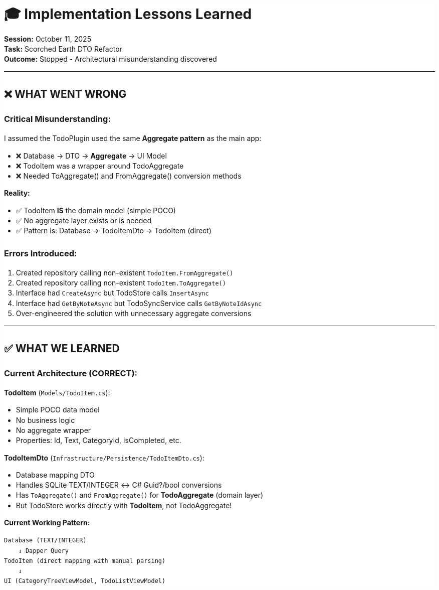 # 🎓 Implementation Lessons Learned

**Session:** October 11, 2025  
**Task:** Scorched Earth DTO Refactor  
**Outcome:** Stopped - Architectural misunderstanding discovered

---

## ❌ **WHAT WENT WRONG**

### **Critical Misunderstanding:**
I assumed the TodoPlugin used the same **Aggregate pattern** as the main app:
- ❌ Database → DTO → **Aggregate** → UI Model
- ❌ TodoItem was a wrapper around TodoAggregate
- ❌ Needed ToAggregate() and FromAggregate() conversion methods

**Reality:**
- ✅ TodoItem **IS** the domain model (simple POCO)
- ✅ No aggregate layer exists or is needed
- ✅ Pattern is: Database → TodoItemDto → TodoItem (direct)

### **Errors Introduced:**
1. Created repository calling non-existent `TodoItem.FromAggregate()`
2. Created repository calling non-existent `TodoItem.ToAggregate()`
3. Interface had `CreateAsync` but TodoStore calls `InsertAsync`
4. Interface had `GetByNoteAsync` but TodoSyncService calls `GetByNoteIdAsync`
5. Over-engineered the solution with unnecessary aggregate conversions

---

## ✅ **WHAT WE LEARNED**

### **Current Architecture (CORRECT):**

**TodoItem** (`Models/TodoItem.cs`):
- Simple POCO data model
- No business logic
- No aggregate wrapper
- Properties: Id, Text, CategoryId, IsCompleted, etc.

**TodoItemDto** (`Infrastructure/Persistence/TodoItemDto.cs`):
- Database mapping DTO
- Handles SQLite TEXT/INTEGER ↔ C# Guid?/bool conversions
- Has `ToAggregate()` and `FromAggregate()` for **TodoAggregate** (domain layer)
- But TodoStore works directly with **TodoItem**, not TodoAggregate!

**Current Working Pattern:**
```
Database (TEXT/INTEGER) 
    ↓ Dapper Query
TodoItem (direct mapping with manual parsing)
    ↓
UI (CategoryTreeViewModel, TodoListViewModel)
```
